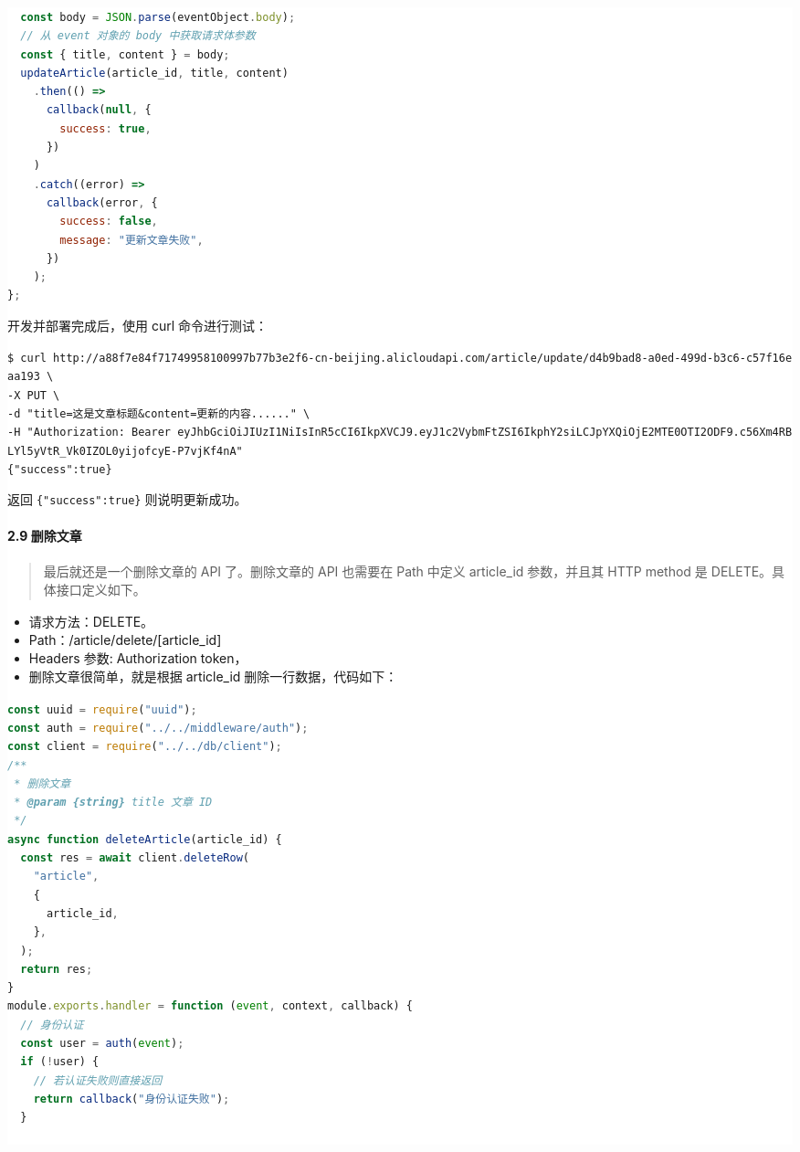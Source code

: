 ```js
  const body = JSON.parse(eventObject.body);
  // 从 event 对象的 body 中获取请求体参数
  const { title, content } = body;
  updateArticle(article_id, title, content)
    .then(() =>
      callback(null, {
        success: true,
      })
    )
    .catch((error) =>
      callback(error, {
        success: false,
        message: "更新文章失败",
      })
    );
};
```

开发并部署完成后，使用 curl 命令进行测试：

```
$ curl http://a88f7e84f71749958100997b77b3e2f6-cn-beijing.alicloudapi.com/article/update/d4b9bad8-a0ed-499d-b3c6-c57f16eaa193 \
-X PUT \
-d "title=这是文章标题&content=更新的内容......" \
-H "Authorization: Bearer eyJhbGciOiJIUzI1NiIsInR5cCI6IkpXVCJ9.eyJ1c2VybmFtZSI6IkphY2siLCJpYXQiOjE2MTE0OTI2ODF9.c56Xm4RBLYl5yVtR_Vk0IZOL0yijofcyE-P7vjKf4nA"
{"success":true}
```

返回 `{"success":true}` 则说明更新成功。


#### 2.9 删除文章

> 最后就还是一个删除文章的 API 了。删除文章的 API 也需要在 Path 中定义 article_id 参数，并且其 HTTP method 是 DELETE。具体接口定义如下。

- 请求方法：DELETE。
- Path：/article/delete/[article_id]
- Headers 参数: Authorization token，
- 删除文章很简单，就是根据 article_id 删除一行数据，代码如下：

```js
const uuid = require("uuid");
const auth = require("../../middleware/auth");
const client = require("../../db/client");
/**
 * 删除文章
 * @param {string} title 文章 ID
 */
async function deleteArticle(article_id) {
  const res = await client.deleteRow(
    "article",
    {
      article_id,
    },
  );
  return res;
}
module.exports.handler = function (event, context, callback) {
  // 身份认证
  const user = auth(event);
  if (!user) {
    // 若认证失败则直接返回
    return callback("身份认证失败");
  }
  
```